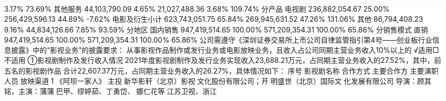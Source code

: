 3.17%
73.69%
其他服务
44,103,790.09
4.65%
21,027,488.36
3.68%
109.74%
分产品
电视剧
236,882,054.67
25.00%
256,429,596.13
44.89%
-7.62%
电影及衍生小计
623,743,051.75
65.84%
269,945,631.52
47.26%
131.06%
其他
86,794,408.23
9.16%
44,834,126.66
7.85%
93.59%
分地区
国内销售
947,419,514.65
100.00%
571,209,354.31
100.00%
65.86%
分销售模式
直销
947,419,514.65
100.00%
571,209,354.31
100.00%
65.86%
公司需遵守《深圳证券交易所上市公司自律监管指引第4号——创业板行业信息披露》中的“影视业务”的披露要求：
从事影视作品制作或发行业务或电影放映业务，且收入占公司同期主营业务收入10%以上的
√适用□不适用
①影视剧制作及发行收入情况
2021年度影视剧制作及发行业务实现收入23,688.21万元，占同期主营业务收入的27.52%，其中，前五名的影视剧作品
合计22,607.37万元，占同期主营业务收入的26.27%，具体情况如下：
序号
影视剧名称
合作方式
主要合作方
主要演职人员
放映渠道
1
《阿坝一家人》
主投
新华影轩（北京）影视
文化股份有限公司；开
明盛世（北京）国际文
化发展有限公司
导演：顾其铭，主演：蒲蒲
巴甲、缪婷茹、丁勇岱、
娜仁花等
江苏卫视、浙江